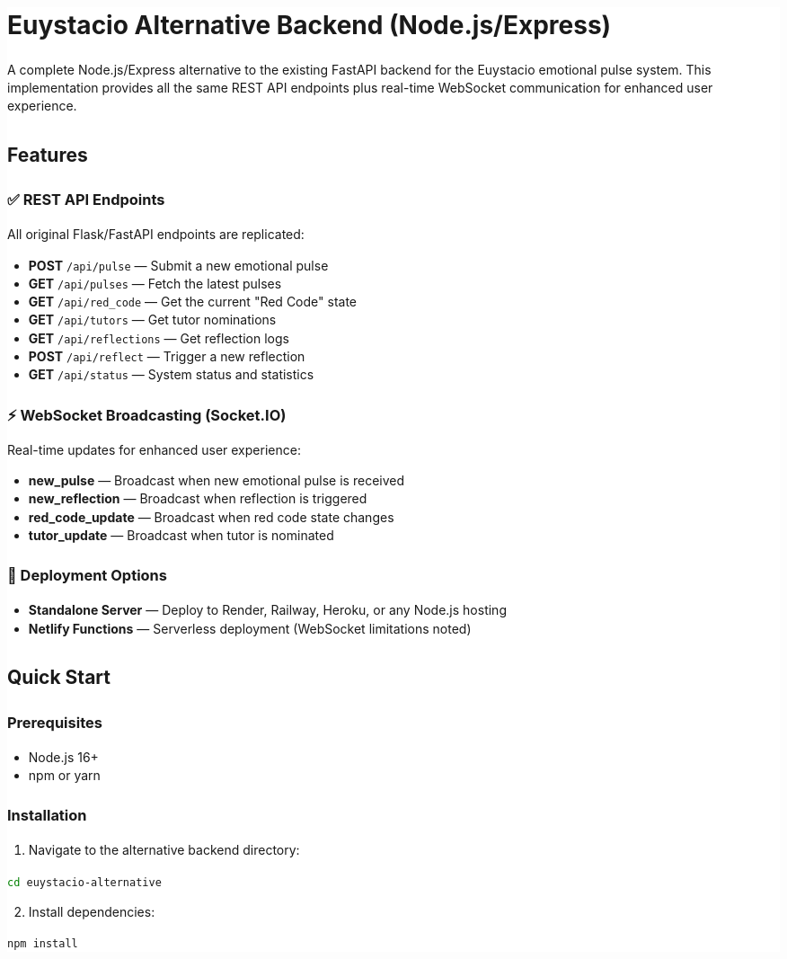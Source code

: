 # Euystacio Alternative Backend (Node.js/Express)

A complete Node.js/Express alternative to the existing FastAPI backend for the Euystacio emotional pulse system. This implementation provides all the same REST API endpoints plus real-time WebSocket communication for enhanced user experience.

## Features

### ✅ REST API Endpoints

All original Flask/FastAPI endpoints are replicated:

- **POST** `/api/pulse` — Submit a new emotional pulse
- **GET** `/api/pulses` — Fetch the latest pulses  
- **GET** `/api/red_code` — Get the current "Red Code" state
- **GET** `/api/tutors` — Get tutor nominations
- **GET** `/api/reflections` — Get reflection logs
- **POST** `/api/reflect` — Trigger a new reflection
- **GET** `/api/status` — System status and statistics

### ⚡ WebSocket Broadcasting (Socket.IO)

Real-time updates for enhanced user experience:

- **new_pulse** — Broadcast when new emotional pulse is received
- **new_reflection** — Broadcast when reflection is triggered
- **red_code_update** — Broadcast when red code state changes
- **tutor_update** — Broadcast when tutor is nominated

### 🚀 Deployment Options

- **Standalone Server** — Deploy to Render, Railway, Heroku, or any Node.js hosting
- **Netlify Functions** — Serverless deployment (WebSocket limitations noted)

## Quick Start

### Prerequisites

- Node.js 16+ 
- npm or yarn

### Installation

1. Navigate to the alternative backend directory:
```bash
cd euystacio-alternative
```

2. Install dependencies:
```bash
npm install
```
